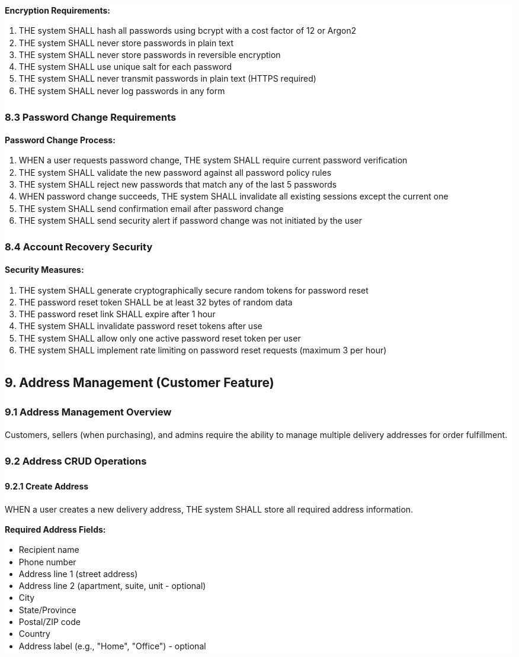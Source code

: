 **Encryption Requirements:**

1. THE system SHALL hash all passwords using bcrypt with a cost factor of 12 or Argon2
2. THE system SHALL never store passwords in plain text
3. THE system SHALL never store passwords in reversible encryption
4. THE system SHALL use unique salt for each password
5. THE system SHALL never transmit passwords in plain text (HTTPS required)
6. THE system SHALL never log passwords in any form

### 8.3 Password Change Requirements

**Password Change Process:**

1. WHEN a user requests password change, THE system SHALL require current password verification
2. THE system SHALL validate the new password against all password policy rules
3. THE system SHALL reject new passwords that match any of the last 5 passwords
4. WHEN password change succeeds, THE system SHALL invalidate all existing sessions except the current one
5. THE system SHALL send confirmation email after password change
6. THE system SHALL send security alert if password change was not initiated by the user

### 8.4 Account Recovery Security

**Security Measures:**

1. THE system SHALL generate cryptographically secure random tokens for password reset
2. THE password reset token SHALL be at least 32 bytes of random data
3. THE password reset link SHALL expire after 1 hour
4. THE system SHALL invalidate password reset tokens after use
5. THE system SHALL allow only one active password reset token per user
6. THE system SHALL implement rate limiting on password reset requests (maximum 3 per hour)

## 9. Address Management (Customer Feature)

### 9.1 Address Management Overview

Customers, sellers (when purchasing), and admins require the ability to manage multiple delivery addresses for order fulfillment.

### 9.2 Address CRUD Operations

#### 9.2.1 Create Address

WHEN a user creates a new delivery address, THE system SHALL store all required address information.

**Required Address Fields:**

- Recipient name
- Phone number
- Address line 1 (street address)
- Address line 2 (apartment, suite, unit - optional)
- City
- State/Province
- Postal/ZIP code
- Country
- Address label (e.g., "Home", "Office") - optional
